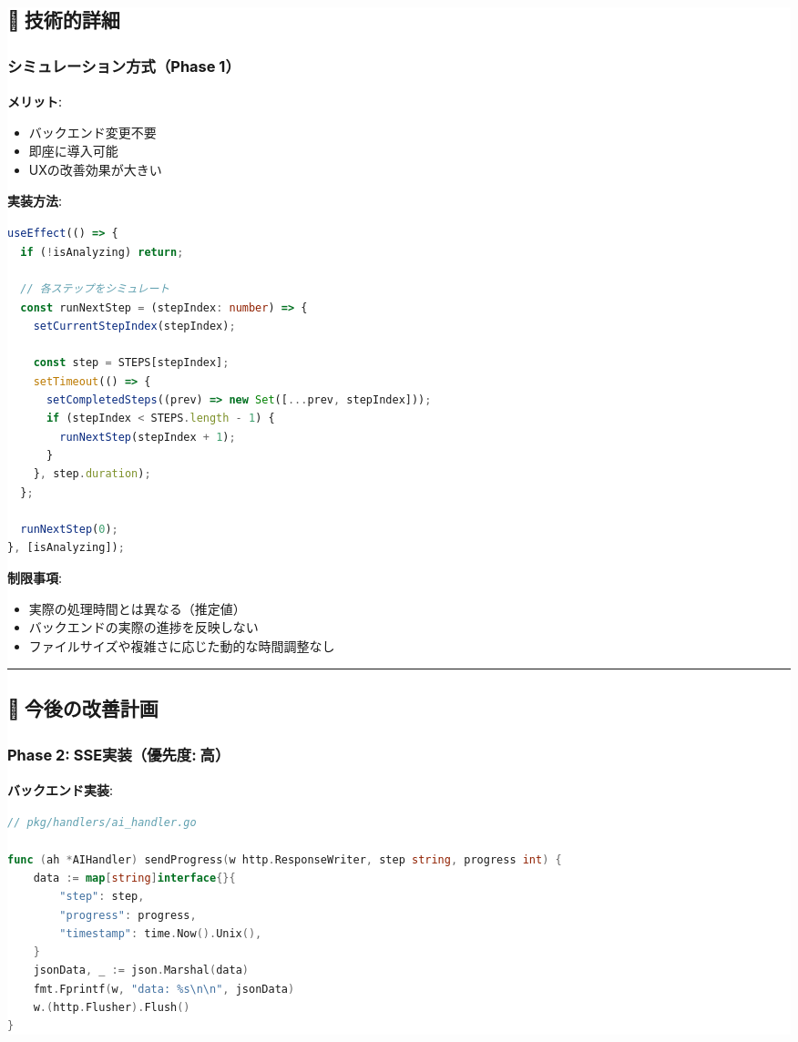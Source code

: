 
## 📝 技術的詳細

### シミュレーション方式（Phase 1）

**メリット**:
- バックエンド変更不要
- 即座に導入可能
- UXの改善効果が大きい

**実装方法**:
```typescript
useEffect(() => {
  if (!isAnalyzing) return;

  // 各ステップをシミュレート
  const runNextStep = (stepIndex: number) => {
    setCurrentStepIndex(stepIndex);
    
    const step = STEPS[stepIndex];
    setTimeout(() => {
      setCompletedSteps((prev) => new Set([...prev, stepIndex]));
      if (stepIndex < STEPS.length - 1) {
        runNextStep(stepIndex + 1);
      }
    }, step.duration);
  };

  runNextStep(0);
}, [isAnalyzing]);
```

**制限事項**:
- 実際の処理時間とは異なる（推定値）
- バックエンドの実際の進捗を反映しない
- ファイルサイズや複雑さに応じた動的な時間調整なし

---

## 🚀 今後の改善計画

### Phase 2: SSE実装（優先度: 高）

**バックエンド実装**:
```go
// pkg/handlers/ai_handler.go

func (ah *AIHandler) sendProgress(w http.ResponseWriter, step string, progress int) {
    data := map[string]interface{}{
        "step": step,
        "progress": progress,
        "timestamp": time.Now().Unix(),
    }
    jsonData, _ := json.Marshal(data)
    fmt.Fprintf(w, "data: %s\n\n", jsonData)
    w.(http.Flusher).Flush()
}
```
